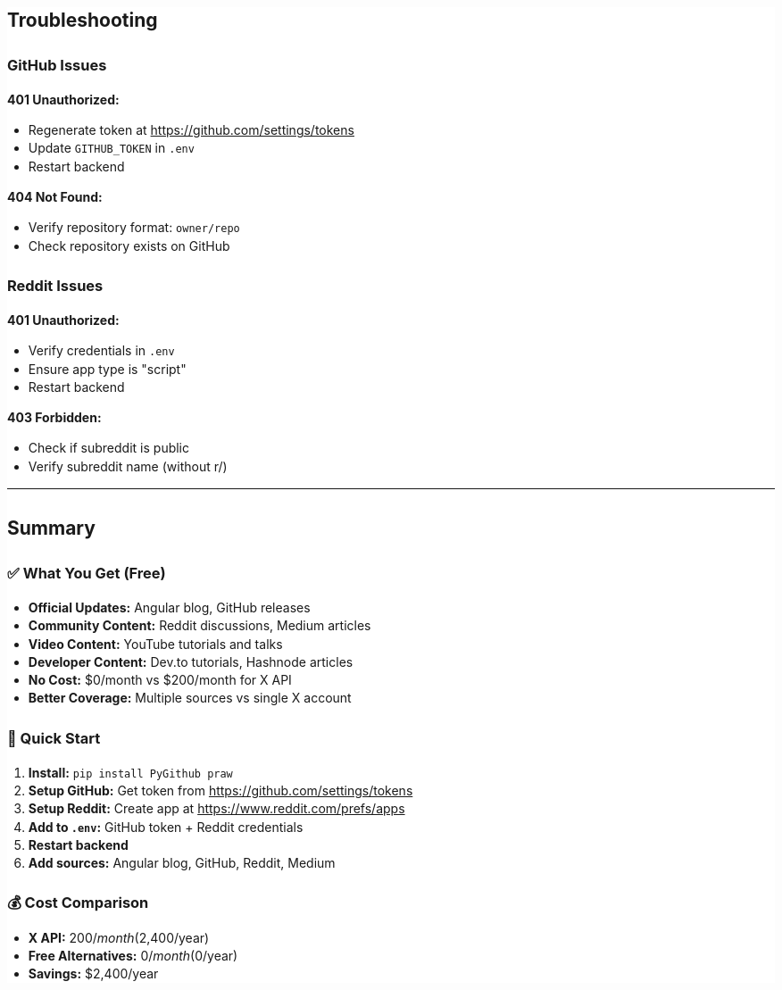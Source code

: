 
## Troubleshooting

### GitHub Issues

**401 Unauthorized:**
- Regenerate token at https://github.com/settings/tokens
- Update `GITHUB_TOKEN` in `.env`
- Restart backend

**404 Not Found:**
- Verify repository format: `owner/repo`
- Check repository exists on GitHub

### Reddit Issues

**401 Unauthorized:**
- Verify credentials in `.env`
- Ensure app type is "script"
- Restart backend

**403 Forbidden:**
- Check if subreddit is public
- Verify subreddit name (without r/)

---

## Summary

### ✅ What You Get (Free)

- **Official Updates:** Angular blog, GitHub releases
- **Community Content:** Reddit discussions, Medium articles
- **Video Content:** YouTube tutorials and talks
- **Developer Content:** Dev.to tutorials, Hashnode articles
- **No Cost:** $0/month vs $200/month for X API
- **Better Coverage:** Multiple sources vs single X account

### 🚀 Quick Start

1. **Install:** `pip install PyGithub praw`
2. **Setup GitHub:** Get token from https://github.com/settings/tokens
3. **Setup Reddit:** Create app at https://www.reddit.com/prefs/apps
4. **Add to `.env`:** GitHub token + Reddit credentials
5. **Restart backend**
6. **Add sources:** Angular blog, GitHub, Reddit, Medium

### 💰 Cost Comparison

- **X API:** $200/month ($2,400/year)
- **Free Alternatives:** $0/month ($0/year)
- **Savings:** $2,400/year
